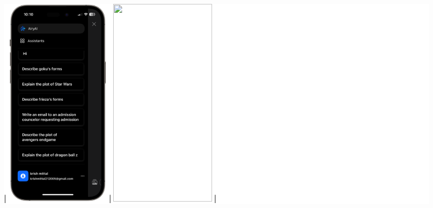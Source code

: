 | <img src="https://github.com/krishmittal21/AiryAI/blob/readme/Screenshots/Dark/sidemenu.png" width="200" height="400"> |
<img src="https://github.com/krishmittal21/AiryAI/blob/readme/Screenshots/Dark/history-chat.png" width="200" height="400"> |